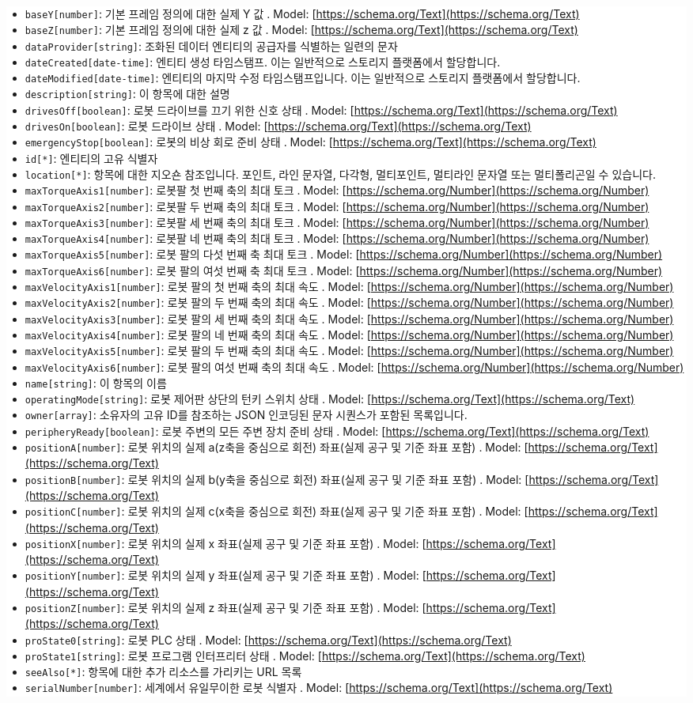- `baseY[number]`: 기본 프레임 정의에 대한 실제 Y 값  . Model: [https://schema.org/Text](https://schema.org/Text)
- `baseZ[number]`: 기본 프레임 정의에 대한 실제 z 값  . Model: [https://schema.org/Text](https://schema.org/Text)
- `dataProvider[string]`: 조화된 데이터 엔티티의 공급자를 식별하는 일련의 문자  
- `dateCreated[date-time]`: 엔티티 생성 타임스탬프. 이는 일반적으로 스토리지 플랫폼에서 할당합니다.  
- `dateModified[date-time]`: 엔티티의 마지막 수정 타임스탬프입니다. 이는 일반적으로 스토리지 플랫폼에서 할당합니다.  
- `description[string]`: 이 항목에 대한 설명  
- `drivesOff[boolean]`: 로봇 드라이브를 끄기 위한 신호 상태  . Model: [https://schema.org/Text](https://schema.org/Text)
- `drivesOn[boolean]`: 로봇 드라이브 상태  . Model: [https://schema.org/Text](https://schema.org/Text)
- `emergencyStop[boolean]`: 로봇의 비상 회로 준비 상태  . Model: [https://schema.org/Text](https://schema.org/Text)
- `id[*]`: 엔티티의 고유 식별자  
- `location[*]`: 항목에 대한 지오숀 참조입니다. 포인트, 라인 문자열, 다각형, 멀티포인트, 멀티라인 문자열 또는 멀티폴리곤일 수 있습니다.  
- `maxTorqueAxis1[number]`: 로봇팔 첫 번째 축의 최대 토크  . Model: [https://schema.org/Number](https://schema.org/Number)
- `maxTorqueAxis2[number]`: 로봇팔 두 번째 축의 최대 토크  . Model: [https://schema.org/Number](https://schema.org/Number)
- `maxTorqueAxis3[number]`: 로봇팔 세 번째 축의 최대 토크  . Model: [https://schema.org/Number](https://schema.org/Number)
- `maxTorqueAxis4[number]`: 로봇팔 네 번째 축의 최대 토크  . Model: [https://schema.org/Number](https://schema.org/Number)
- `maxTorqueAxis5[number]`: 로봇 팔의 다섯 번째 축 최대 토크  . Model: [https://schema.org/Number](https://schema.org/Number)
- `maxTorqueAxis6[number]`: 로봇 팔의 여섯 번째 축 최대 토크  . Model: [https://schema.org/Number](https://schema.org/Number)
- `maxVelocityAxis1[number]`: 로봇 팔의 첫 번째 축의 최대 속도  . Model: [https://schema.org/Number](https://schema.org/Number)
- `maxVelocityAxis2[number]`: 로봇 팔의 두 번째 축의 최대 속도  . Model: [https://schema.org/Number](https://schema.org/Number)
- `maxVelocityAxis3[number]`: 로봇 팔의 세 번째 축의 최대 속도  . Model: [https://schema.org/Number](https://schema.org/Number)
- `maxVelocityAxis4[number]`: 로봇 팔의 네 번째 축의 최대 속도  . Model: [https://schema.org/Number](https://schema.org/Number)
- `maxVelocityAxis5[number]`: 로봇 팔의 두 번째 축의 최대 속도  . Model: [https://schema.org/Number](https://schema.org/Number)
- `maxVelocityAxis6[number]`: 로봇 팔의 여섯 번째 축의 최대 속도  . Model: [https://schema.org/Number](https://schema.org/Number)
- `name[string]`: 이 항목의 이름  
- `operatingMode[string]`: 로봇 제어판 상단의 턴키 스위치 상태  . Model: [https://schema.org/Text](https://schema.org/Text)
- `owner[array]`: 소유자의 고유 ID를 참조하는 JSON 인코딩된 문자 시퀀스가 포함된 목록입니다.  
- `peripheryReady[boolean]`: 로봇 주변의 모든 주변 장치 준비 상태  . Model: [https://schema.org/Text](https://schema.org/Text)
- `positionA[number]`: 로봇 위치의 실제 a(z축을 중심으로 회전) 좌표(실제 공구 및 기준 좌표 포함)  . Model: [https://schema.org/Text](https://schema.org/Text)
- `positionB[number]`: 로봇 위치의 실제 b(y축을 중심으로 회전) 좌표(실제 공구 및 기준 좌표 포함)  . Model: [https://schema.org/Text](https://schema.org/Text)
- `positionC[number]`: 로봇 위치의 실제 c(x축을 중심으로 회전) 좌표(실제 공구 및 기준 좌표 포함)  . Model: [https://schema.org/Text](https://schema.org/Text)
- `positionX[number]`: 로봇 위치의 실제 x 좌표(실제 공구 및 기준 좌표 포함)  . Model: [https://schema.org/Text](https://schema.org/Text)
- `positionY[number]`: 로봇 위치의 실제 y 좌표(실제 공구 및 기준 좌표 포함)  . Model: [https://schema.org/Text](https://schema.org/Text)
- `positionZ[number]`: 로봇 위치의 실제 z 좌표(실제 공구 및 기준 좌표 포함)  . Model: [https://schema.org/Text](https://schema.org/Text)
- `proState0[string]`: 로봇 PLC 상태  . Model: [https://schema.org/Text](https://schema.org/Text)
- `proState1[string]`: 로봇 프로그램 인터프리터 상태  . Model: [https://schema.org/Text](https://schema.org/Text)
- `seeAlso[*]`: 항목에 대한 추가 리소스를 가리키는 URL 목록  
- `serialNumber[number]`: 세계에서 유일무이한 로봇 식별자  . Model: [https://schema.org/Text](https://schema.org/Text)